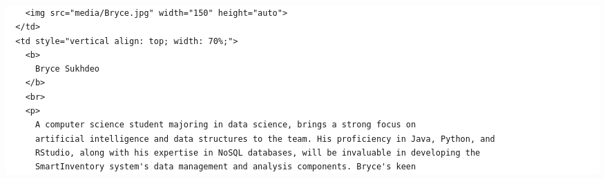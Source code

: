         <img src="media/Bryce.jpg" width="150" height="auto">
      </td>
      <td style="vertical align: top; width: 70%;">
        <b>
          Bryce Sukhdeo
        </b>
        <br>
        <p>
          A computer science student majoring in data science, brings a strong focus on
          artificial intelligence and data structures to the team. His proficiency in Java, Python, and
          RStudio, along with his expertise in NoSQL databases, will be invaluable in developing the
          SmartInventory system's data management and analysis components. Bryce's keen